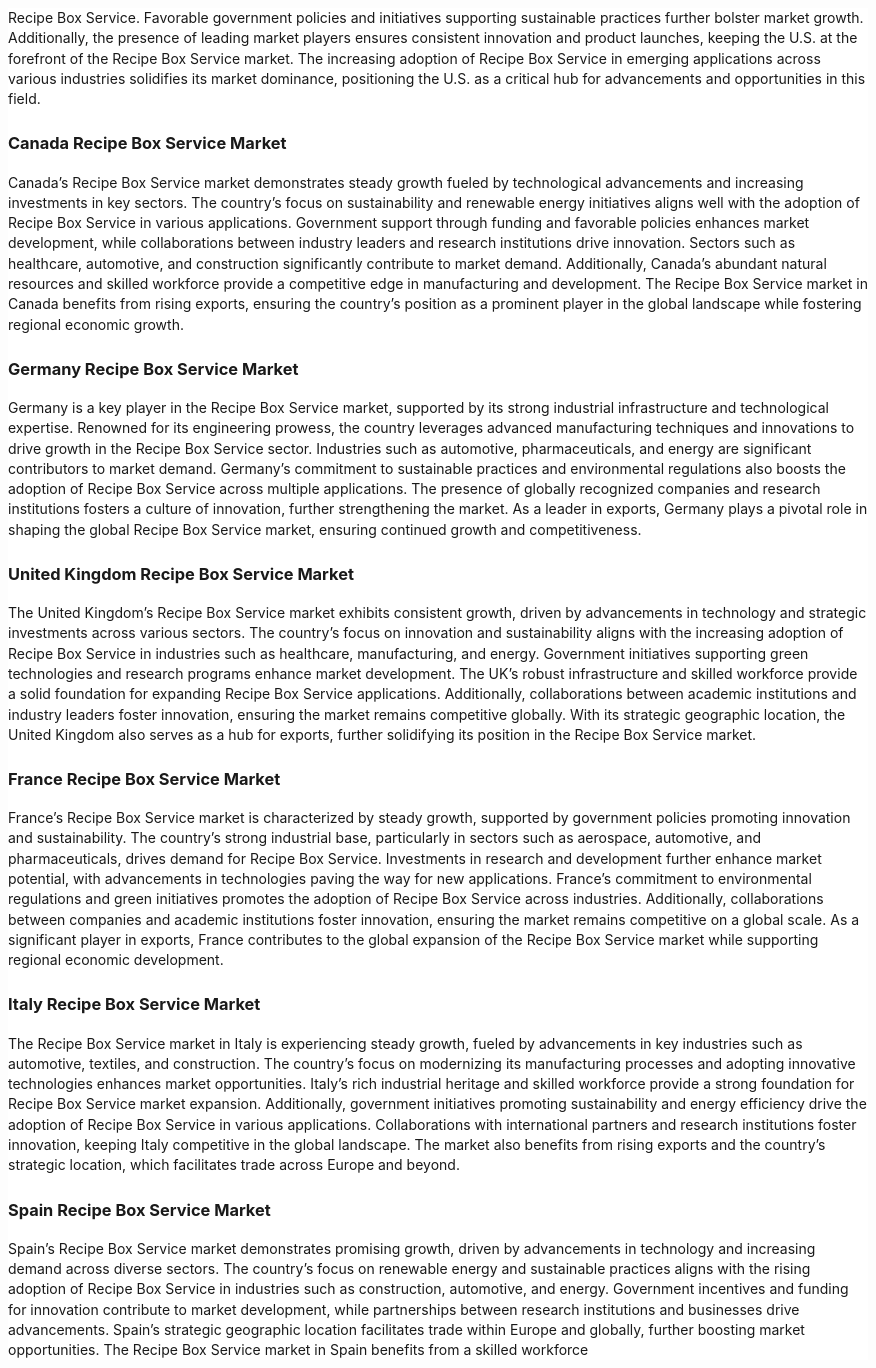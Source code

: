 Recipe Box Service. Favorable government policies and initiatives supporting sustainable practices further bolster market growth. Additionally, the presence of leading market players ensures consistent innovation and product launches, keeping the U.S. at the forefront of the Recipe Box Service market. The increasing adoption of Recipe Box Service in emerging applications across various industries solidifies its market dominance, positioning the U.S. as a critical hub for advancements and opportunities in this field.</p><h3>Canada Recipe Box Service Market</h3><p>Canada&rsquo;s Recipe Box Service market demonstrates steady growth fueled by technological advancements and increasing investments in key sectors. The country&rsquo;s focus on sustainability and renewable energy initiatives aligns well with the adoption of Recipe Box Service in various applications. Government support through funding and favorable policies enhances market development, while collaborations between industry leaders and research institutions drive innovation. Sectors such as healthcare, automotive, and construction significantly contribute to market demand. Additionally, Canada&rsquo;s abundant natural resources and skilled workforce provide a competitive edge in manufacturing and development. The Recipe Box Service market in Canada benefits from rising exports, ensuring the country&rsquo;s position as a prominent player in the global landscape while fostering regional economic growth.</p><h3>Germany Recipe Box Service Market</h3><p>Germany is a key player in the Recipe Box Service market, supported by its strong industrial infrastructure and technological expertise. Renowned for its engineering prowess, the country leverages advanced manufacturing techniques and innovations to drive growth in the Recipe Box Service sector. Industries such as automotive, pharmaceuticals, and energy are significant contributors to market demand. Germany&rsquo;s commitment to sustainable practices and environmental regulations also boosts the adoption of Recipe Box Service across multiple applications. The presence of globally recognized companies and research institutions fosters a culture of innovation, further strengthening the market. As a leader in exports, Germany plays a pivotal role in shaping the global Recipe Box Service market, ensuring continued growth and competitiveness.</p><h3>United Kingdom Recipe Box Service Market</h3><p>The United Kingdom&rsquo;s Recipe Box Service market exhibits consistent growth, driven by advancements in technology and strategic investments across various sectors. The country&rsquo;s focus on innovation and sustainability aligns with the increasing adoption of Recipe Box Service in industries such as healthcare, manufacturing, and energy. Government initiatives supporting green technologies and research programs enhance market development. The UK&rsquo;s robust infrastructure and skilled workforce provide a solid foundation for expanding Recipe Box Service applications. Additionally, collaborations between academic institutions and industry leaders foster innovation, ensuring the market remains competitive globally. With its strategic geographic location, the United Kingdom also serves as a hub for exports, further solidifying its position in the Recipe Box Service market.</p><h3>France Recipe Box Service Market</h3><p>France&rsquo;s Recipe Box Service market is characterized by steady growth, supported by government policies promoting innovation and sustainability. The country&rsquo;s strong industrial base, particularly in sectors such as aerospace, automotive, and pharmaceuticals, drives demand for Recipe Box Service. Investments in research and development further enhance market potential, with advancements in technologies paving the way for new applications. France&rsquo;s commitment to environmental regulations and green initiatives promotes the adoption of Recipe Box Service across industries. Additionally, collaborations between companies and academic institutions foster innovation, ensuring the market remains competitive on a global scale. As a significant player in exports, France contributes to the global expansion of the Recipe Box Service market while supporting regional economic development.</p><h3>Italy Recipe Box Service Market</h3><p>The Recipe Box Service market in Italy is experiencing steady growth, fueled by advancements in key industries such as automotive, textiles, and construction. The country&rsquo;s focus on modernizing its manufacturing processes and adopting innovative technologies enhances market opportunities. Italy&rsquo;s rich industrial heritage and skilled workforce provide a strong foundation for Recipe Box Service market expansion. Additionally, government initiatives promoting sustainability and energy efficiency drive the adoption of Recipe Box Service in various applications. Collaborations with international partners and research institutions foster innovation, keeping Italy competitive in the global landscape. The market also benefits from rising exports and the country&rsquo;s strategic location, which facilitates trade across Europe and beyond.</p><h3>Spain Recipe Box Service Market</h3><p>Spain&rsquo;s Recipe Box Service market demonstrates promising growth, driven by advancements in technology and increasing demand across diverse sectors. The country&rsquo;s focus on renewable energy and sustainable practices aligns with the rising adoption of Recipe Box Service in industries such as construction, automotive, and energy. Government incentives and funding for innovation contribute to market development, while partnerships between research institutions and businesses drive advancements. Spain&rsquo;s strategic geographic location facilitates trade within Europe and globally, further boosting market opportunities. The Recipe Box Service market in Spain benefits from a skilled workforce